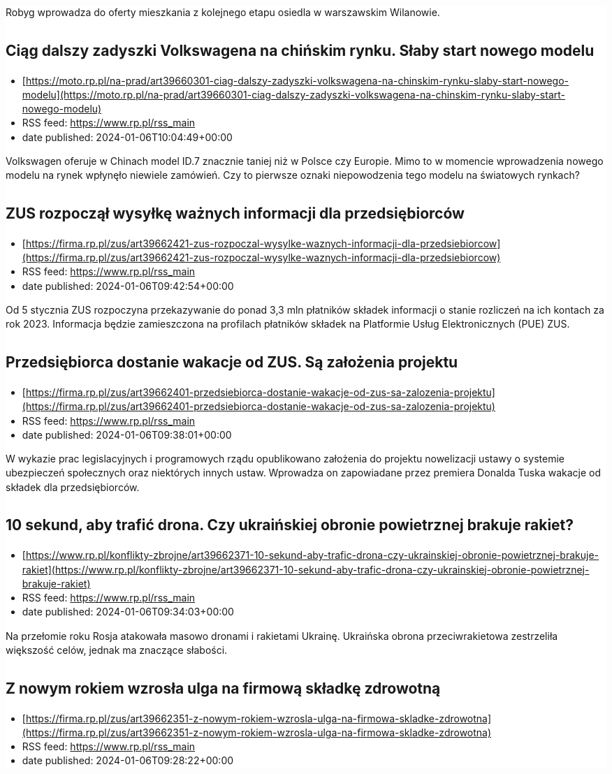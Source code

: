 Robyg wprowadza do oferty mieszkania z kolejnego etapu osiedla w warszawskim Wilanowie.

## Ciąg dalszy zadyszki Volkswagena na chińskim rynku. Słaby start nowego modelu
 - [https://moto.rp.pl/na-prad/art39660301-ciag-dalszy-zadyszki-volkswagena-na-chinskim-rynku-slaby-start-nowego-modelu](https://moto.rp.pl/na-prad/art39660301-ciag-dalszy-zadyszki-volkswagena-na-chinskim-rynku-slaby-start-nowego-modelu)
 - RSS feed: https://www.rp.pl/rss_main
 - date published: 2024-01-06T10:04:49+00:00

Volkswagen oferuje w Chinach model ID.7 znacznie taniej niż w Polsce czy Europie. Mimo to w momencie wprowadzenia nowego modelu na rynek wpłynęło niewiele zamówień. Czy to pierwsze oznaki niepowodzenia tego modelu na światowych rynkach?

## ZUS rozpoczął wysyłkę ważnych informacji dla przedsiębiorców
 - [https://firma.rp.pl/zus/art39662421-zus-rozpoczal-wysylke-waznych-informacji-dla-przedsiebiorcow](https://firma.rp.pl/zus/art39662421-zus-rozpoczal-wysylke-waznych-informacji-dla-przedsiebiorcow)
 - RSS feed: https://www.rp.pl/rss_main
 - date published: 2024-01-06T09:42:54+00:00

Od 5 stycznia ZUS rozpoczyna przekazywanie do ponad 3,3 mln płatników składek informacji o stanie rozliczeń na ich kontach za rok 2023. Informacja będzie zamieszczona na profilach płatników składek na Platformie Usług Elektronicznych (PUE) ZUS.

## Przedsiębiorca dostanie wakacje od ZUS. Są założenia projektu
 - [https://firma.rp.pl/zus/art39662401-przedsiebiorca-dostanie-wakacje-od-zus-sa-zalozenia-projektu](https://firma.rp.pl/zus/art39662401-przedsiebiorca-dostanie-wakacje-od-zus-sa-zalozenia-projektu)
 - RSS feed: https://www.rp.pl/rss_main
 - date published: 2024-01-06T09:38:01+00:00

W wykazie prac legislacyjnych i programowych rządu opublikowano założenia do projektu nowelizacji ustawy o systemie ubezpieczeń społecznych oraz niektórych innych ustaw. Wprowadza on zapowiadane przez premiera Donalda Tuska wakacje od składek dla przedsiębiorców.

## 10 sekund, aby trafić drona. Czy ukraińskiej obronie powietrznej brakuje rakiet?
 - [https://www.rp.pl/konflikty-zbrojne/art39662371-10-sekund-aby-trafic-drona-czy-ukrainskiej-obronie-powietrznej-brakuje-rakiet](https://www.rp.pl/konflikty-zbrojne/art39662371-10-sekund-aby-trafic-drona-czy-ukrainskiej-obronie-powietrznej-brakuje-rakiet)
 - RSS feed: https://www.rp.pl/rss_main
 - date published: 2024-01-06T09:34:03+00:00

Na przełomie roku Rosja atakowała masowo dronami i rakietami Ukrainę. Ukraińska obrona przeciwrakietowa zestrzeliła większość celów, jednak ma znaczące słabości.

## Z nowym rokiem wzrosła ulga na firmową składkę zdrowotną
 - [https://firma.rp.pl/zus/art39662351-z-nowym-rokiem-wzrosla-ulga-na-firmowa-skladke-zdrowotna](https://firma.rp.pl/zus/art39662351-z-nowym-rokiem-wzrosla-ulga-na-firmowa-skladke-zdrowotna)
 - RSS feed: https://www.rp.pl/rss_main
 - date published: 2024-01-06T09:28:22+00:00
